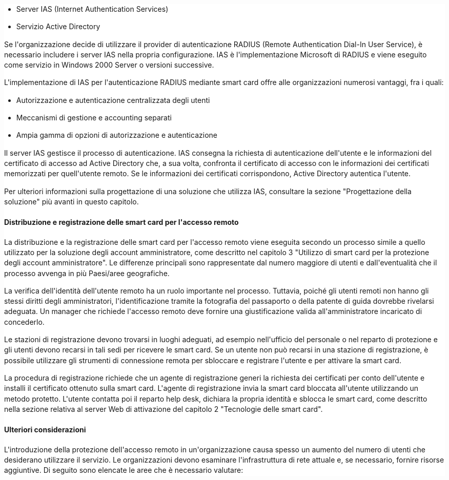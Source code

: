 -   Server IAS (Internet Authentication Services)

-   Servizio Active Directory

Se l'organizzazione decide di utilizzare il provider di autenticazione RADIUS (Remote Authentication Dial-In User Service), è necessario includere i server IAS nella propria configurazione. IAS è l'implementazione Microsoft di RADIUS e viene eseguito come servizio in Windows 2000 Server o versioni successive.

L'implementazione di IAS per l'autenticazione RADIUS mediante smart card offre alle organizzazioni numerosi vantaggi, fra i quali:

-   Autorizzazione e autenticazione centralizzata degli utenti

-   Meccanismi di gestione e accounting separati

-   Ampia gamma di opzioni di autorizzazione e autenticazione

Il server IAS gestisce il processo di autenticazione. IAS consegna la richiesta di autenticazione dell'utente e le informazioni del certificato di accesso ad Active Directory che, a sua volta, confronta il certificato di accesso con le informazioni dei certificati memorizzati per quell'utente remoto. Se le informazioni dei certificati corrispondono, Active Directory autentica l'utente.

Per ulteriori informazioni sulla progettazione di una soluzione che utilizza IAS, consultare la sezione "Progettazione della soluzione" più avanti in questo capitolo.

#### Distribuzione e registrazione delle smart card per l'accesso remoto

La distribuzione e la registrazione delle smart card per l'accesso remoto viene eseguita secondo un processo simile a quello utilizzato per la soluzione degli account amministratore, come descritto nel capitolo 3 "Utilizzo di smart card per la protezione degli account amministratore". Le differenze principali sono rappresentate dal numero maggiore di utenti e dall'eventualità che il processo avvenga in più Paesi/aree geografiche.

La verifica dell'identità dell'utente remoto ha un ruolo importante nel processo. Tuttavia, poiché gli utenti remoti non hanno gli stessi diritti degli amministratori, l'identificazione tramite la fotografia del passaporto o della patente di guida dovrebbe rivelarsi adeguata. Un manager che richiede l'accesso remoto deve fornire una giustificazione valida all'amministratore incaricato di concederlo.

Le stazioni di registrazione devono trovarsi in luoghi adeguati, ad esempio nell'ufficio del personale o nel reparto di protezione e gli utenti devono recarsi in tali sedi per ricevere le smart card. Se un utente non può recarsi in una stazione di registrazione, è possibile utilizzare gli strumenti di connessione remota per sbloccare e registrare l'utente e per attivare la smart card.

La procedura di registrazione richiede che un agente di registrazione generi la richiesta dei certificati per conto dell'utente e installi il certificato ottenuto sulla smart card. L'agente di registrazione invia la smart card bloccata all'utente utilizzando un metodo protetto. L'utente contatta poi il reparto help desk, dichiara la propria identità e sblocca le smart card, come descritto nella sezione relativa al server Web di attivazione del capitolo 2 "Tecnologie delle smart card".

#### Ulteriori considerazioni

L'introduzione della protezione dell'accesso remoto in un'organizzazione causa spesso un aumento del numero di utenti che desiderano utilizzare il servizio. Le organizzazioni devono esaminare l'infrastruttura di rete attuale e, se necessario, fornire risorse aggiuntive. Di seguito sono elencate le aree che è necessario valutare:
